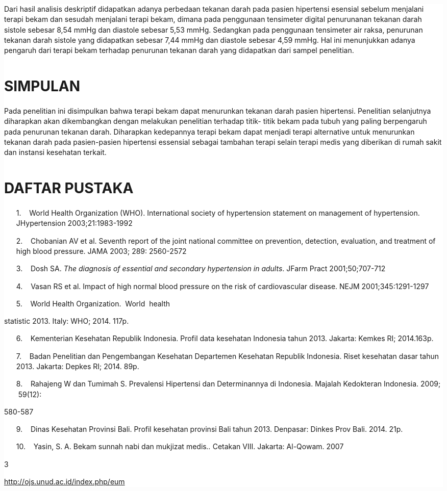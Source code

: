 <p><span class="font2">Dari hasil analisis deskriptif didapatkan adanya perbedaan tekanan darah pada pasien hipertensi esensial sebelum menjalani terapi bekam dan sesudah menjalani terapi bekam, dimana pada penggunaan tensimeter digital penurunanan tekanan darah sistole sebesar 8,54 mmHg dan diastole sebesar 5,53 mmHg. Sedangkan pada penggunaan tensimeter air raksa, penurunan tekanan darah sistole yang didapatkan sebesar 7,44 mmHg dan diastole sebesar 4,59 mmHg. Hal ini menunjukkan adanya pengaruh dari terapi bekam terhadap penurunan tekanan darah yang didapatkan dari sampel penelitian.</span></p>
<h1><a name="bookmark4"></a><span class="font2" style="font-weight:bold;"><a name="bookmark5"></a>SIMPULAN</span></h1>
<p><span class="font2">Pada penelitian ini disimpulkan bahwa terapi bekam dapat menurunkan tekanan darah pasien hipertensi. Penelitian selanjutnya diharapkan akan dikembangkan dengan melakukan penelitian terhadap titik- titik bekam pada tubuh yang paling berpengaruh pada penurunan tekanan darah. Diharapkan kedepannya terapi bekam dapat menjadi terapi alternative untuk menurunkan tekanan darah pada pasien-pasien hipertensi essensial sebagai tambahan terapi selain terapi medis yang diberikan di rumah sakit dan instansi kesehatan terkait.</span></p>
<h1><a name="bookmark6"></a><span class="font2" style="font-weight:bold;"><a name="bookmark7"></a>DAFTAR PUSTAKA</span></h1>
<ul style="list-style:none;"><li>
<p><span class="font2">1. &nbsp;&nbsp;&nbsp;World Health Organization (WHO). International society of hypertension statement on management of hypertension. JHypertension 2003;21:1983-1992</span></p></li>
<li>
<p><span class="font2">2. &nbsp;&nbsp;&nbsp;Chobanian AV et al. Seventh report of the joint national committee on prevention, detection, evaluation, and treatment of high blood pressure. JAMA 2003; 289: 2560-2572</span></p></li>
<li>
<p><span class="font2">3. &nbsp;&nbsp;&nbsp;Dosh SA. </span><span class="font2" style="font-style:italic;">The diagnosis of essential and secondary hypertension in adults</span><span class="font2">. JFarm Pract 2001;50;707-712</span></p></li>
<li>
<p><span class="font2">4. &nbsp;&nbsp;&nbsp;Vasan RS et al. Impact of high normal blood pressure on the risk of cardiovascular disease. NEJM 2001;345:1291-1297</span></p></li>
<li>
<p><span class="font2">5. &nbsp;&nbsp;&nbsp;World Health Organization. &nbsp;World &nbsp;health</span></p></li></ul>
<p><span class="font2">statistic 2013. Italy: WHO; 2014. 117p.</span></p>
<ul style="list-style:none;"><li>
<p><span class="font2">6. &nbsp;&nbsp;&nbsp;Kementerian Kesehatan Republik Indonesia. Profil data kesehatan Indonesia tahun 2013. Jakarta: Kemkes RI; 2014.163p.</span></p></li>
<li>
<p><span class="font2">7. &nbsp;&nbsp;&nbsp;Badan Penelitian dan Pengembangan Kesehatan Departemen Kesehatan Republik Indonesia. Riset kesehatan dasar tahun 2013. Jakarta: Depkes RI; 2014. 89p.</span></p></li>
<li>
<p><span class="font2">8. &nbsp;&nbsp;&nbsp;Rahajeng W dan Tumimah S. Prevalensi Hipertensi dan Determinannya di Indonesia. Majalah Kedokteran Indonesia. 2009; &nbsp;59(12):</span></p></li></ul>
<p><span class="font2">580-587</span></p>
<ul style="list-style:none;"><li>
<p><span class="font2">9. &nbsp;&nbsp;&nbsp;Dinas Kesehatan Provinsi Bali. Profil kesehatan provinsi Bali tahun 2013. Denpasar: Dinkes Prov Bali. 2014. 21p.</span></p></li>
<li>
<p><span class="font2">10. &nbsp;&nbsp;&nbsp;Yasin, S. A. Bekam sunnah nabi dan mukjizat medis</span><span class="font2" style="font-style:italic;">..</span><span class="font2"> Cetakan VIII. Jakarta: Al-Qowam. 2007</span></p></li></ul>
<p><span class="font1">3</span></p>
<p><a href="http://ojs.unud.ac.id/index.php/eum"><span class="font0">http://ojs.unud.ac.id/index.php/eum</span></a></p>